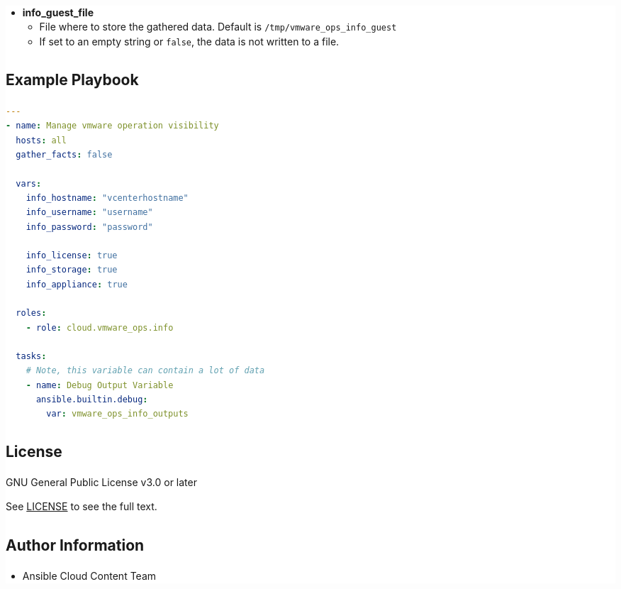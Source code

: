 - **info_guest_file**
  - File where to store the gathered data. Default is `/tmp/vmware_ops_info_guest`
  - If set to an empty string or `false`, the data is not written to a file.


## Example Playbook
```yaml
---
- name: Manage vmware operation visibility
  hosts: all
  gather_facts: false

  vars:
    info_hostname: "vcenterhostname"
    info_username: "username"
    info_password: "password"

    info_license: true
    info_storage: true
    info_appliance: true

  roles:
    - role: cloud.vmware_ops.info

  tasks:
    # Note, this variable can contain a lot of data
    - name: Debug Output Variable
      ansible.builtin.debug:
        var: vmware_ops_info_outputs
```
## License

GNU General Public License v3.0 or later

See [LICENSE](https://github.com/ansible-collections/cloud.aws_troubleshooting/blob/main/LICENSE) to see the full text.

## Author Information

- Ansible Cloud Content Team
